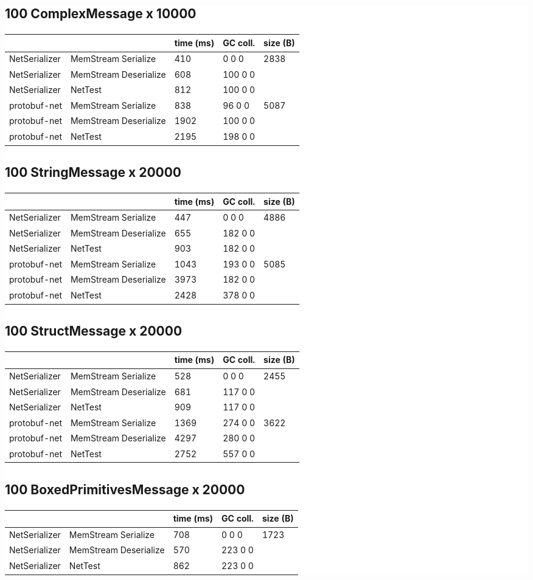 ## 100 ComplexMessage x 10000
|              |                       |  time (ms) |    GC coll.  |   size (B) |
|--------------|-----------------------|------------|--------------|------------|
|NetSerializer | MemStream Serialize   |        410 |    0   0   0 |       2838 |
|NetSerializer | MemStream Deserialize |        608 |  100   0   0 |            |
|NetSerializer | NetTest               |        812 |  100   0   0 |            |
|protobuf-net  | MemStream Serialize   |        838 |   96   0   0 |       5087 |
|protobuf-net  | MemStream Deserialize |       1902 |  100   0   0 |            |
|protobuf-net  | NetTest               |       2195 |  198   0   0 |            |

## 100 StringMessage x 20000
|              |                       |  time (ms) |    GC coll.  |   size (B) |
|--------------|-----------------------|------------|--------------|------------|
|NetSerializer | MemStream Serialize   |        447 |    0   0   0 |       4886 |
|NetSerializer | MemStream Deserialize |        655 |  182   0   0 |            |
|NetSerializer | NetTest               |        903 |  182   0   0 |            |
|protobuf-net  | MemStream Serialize   |       1043 |  193   0   0 |       5085 |
|protobuf-net  | MemStream Deserialize |       3973 |  182   0   0 |            |
|protobuf-net  | NetTest               |       2428 |  378   0   0 |            |

## 100 StructMessage x 20000
|              |                       |  time (ms) |    GC coll.  |   size (B) |
|--------------|-----------------------|------------|--------------|------------|
|NetSerializer | MemStream Serialize   |        528 |    0   0   0 |       2455 |
|NetSerializer | MemStream Deserialize |        681 |  117   0   0 |            |
|NetSerializer | NetTest               |        909 |  117   0   0 |            |
|protobuf-net  | MemStream Serialize   |       1369 |  274   0   0 |       3622 |
|protobuf-net  | MemStream Deserialize |       4297 |  280   0   0 |            |
|protobuf-net  | NetTest               |       2752 |  557   0   0 |            |

## 100 BoxedPrimitivesMessage x 20000
|              |                       |  time (ms) |    GC coll.  |   size (B) |
|--------------|-----------------------|------------|--------------|------------|
|NetSerializer | MemStream Serialize   |        708 |    0   0   0 |       1723 |
|NetSerializer | MemStream Deserialize |        570 |  223   0   0 |            |
|NetSerializer | NetTest               |        862 |  223   0   0 |            |
